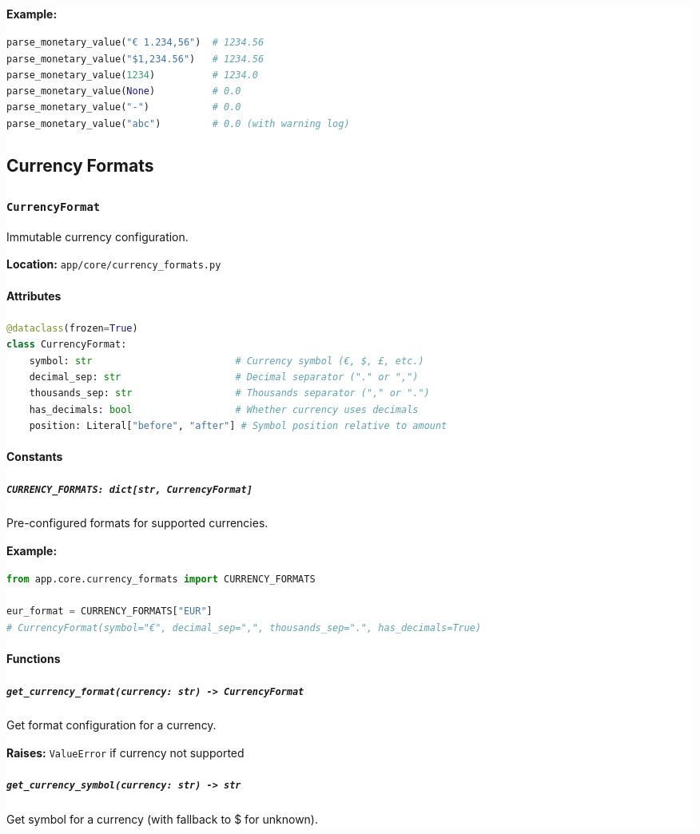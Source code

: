 **Example:**
```python
parse_monetary_value("€ 1.234,56")  # 1234.56
parse_monetary_value("$1,234.56")   # 1234.56
parse_monetary_value(1234)          # 1234.0
parse_monetary_value(None)          # 0.0
parse_monetary_value("-")           # 0.0
parse_monetary_value("abc")         # 0.0 (with warning log)
```

## Currency Formats

### `CurrencyFormat`

Immutable currency configuration.

**Location:** `app/core/currency_formats.py`

#### Attributes

```python
@dataclass(frozen=True)
class CurrencyFormat:
    symbol: str                         # Currency symbol (€, $, £, etc.)
    decimal_sep: str                    # Decimal separator ("." or ",")
    thousands_sep: str                  # Thousands separator ("," or ".")
    has_decimals: bool                  # Whether currency uses decimals
    position: Literal["before", "after"] # Symbol position relative to amount
```

#### Constants

##### `CURRENCY_FORMATS: dict[str, CurrencyFormat]`

Pre-configured formats for supported currencies.

**Example:**
```python
from app.core.currency_formats import CURRENCY_FORMATS

eur_format = CURRENCY_FORMATS["EUR"]
# CurrencyFormat(symbol="€", decimal_sep=",", thousands_sep=".", has_decimals=True)
```

#### Functions

##### `get_currency_format(currency: str) -> CurrencyFormat`

Get format configuration for a currency.

**Raises:** `ValueError` if currency not supported

##### `get_currency_symbol(currency: str) -> str`

Get symbol for a currency (with fallback to $ for unknown).
